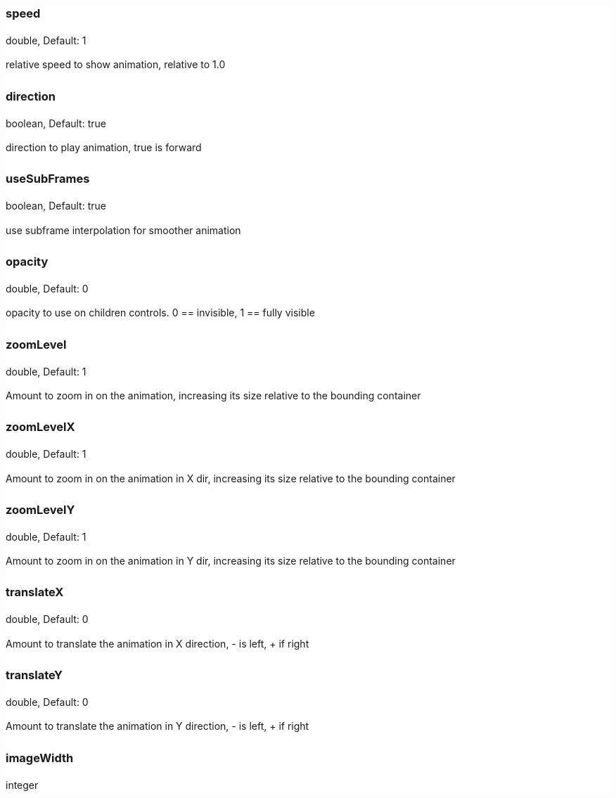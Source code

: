 ### speed

double, Default: 1

relative speed to show animation, relative to 1.0

### direction

boolean, Default: true

direction to play animation, true is forward

### useSubFrames

boolean, Default: true

use subframe interpolation for smoother animation

### opacity

double, Default: 0

opacity to use on children controls.  0 == invisible, 1 == fully visible

### zoomLevel

double, Default: 1

Amount to zoom in on the animation, increasing its size relative to the bounding container

### zoomLevelX

double, Default: 1

Amount to zoom in on the animation in X dir, increasing its size relative to the bounding container

### zoomLevelY

double, Default: 1

Amount to zoom in on the animation in Y dir, increasing its size relative to the bounding container

### translateX

double, Default: 0

Amount to translate the animation in X direction, - is left, + if right

### translateY

double, Default: 0

Amount to translate the animation in Y direction, - is left, + if right

### imageWidth

integer
